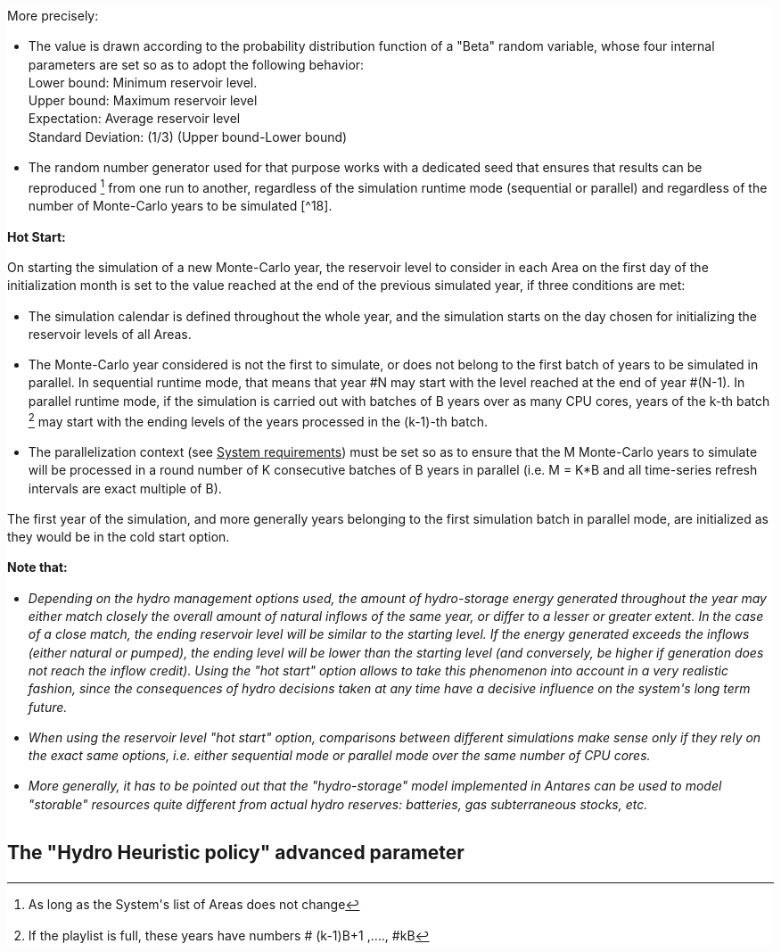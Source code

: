 More precisely:

- The value is drawn according to the probability distribution function of a "Beta" random variable, whose four internal parameters are set so as to adopt the following behavior:  
  Lower bound: Minimum reservoir level.  
  Upper bound: Maximum reservoir level  
  Expectation: Average reservoir level  
  Standard Deviation: (1/3) (Upper bound-Lower bound)

- The random number generator used for that purpose works with a dedicated seed that ensures that results can be reproduced
  [^17] from one run to another, regardless of the simulation runtime mode (sequential or parallel)
  and regardless of the number of Monte-Carlo years to be simulated [^18].

**Hot Start:**

On starting the simulation of a new Monte-Carlo year, the reservoir level to consider in each Area on the first day of the initialization month is set to the value reached at the end of the previous simulated year, if three conditions are met:

- The simulation calendar is defined throughout the whole year, and the simulation starts on the day chosen for initializing the reservoir levels of all Areas.

- The Monte-Carlo year considered is not the first to simulate, or does not belong to the first batch of years to be simulated in parallel. In sequential runtime mode, that means that year #N may start with the level reached at the end of year #(N-1). In parallel runtime mode, if the simulation is carried out with batches of B years over as many CPU cores, years of the k-th batch
  [^19] may start with the ending levels of the years processed in the (k-1)-th batch.

- The parallelization context (see [System requirements](#9-system-requirements)) must be set so as to ensure that the M Monte-Carlo years to simulate will be processed in a round number of K consecutive batches of B years in parallel (i.e. M = K\*B and all time-series refresh intervals are exact multiple of B).

The first year of the simulation, and more generally years belonging to the first simulation batch in parallel mode, are initialized as they would be in the cold start option.

**Note that:**

- _Depending on the hydro management options used, the amount of hydro-storage energy generated throughout the year may either match closely the overall amount of natural inflows of the same year, or differ to a lesser or greater extent. In the case of a close match, the ending reservoir level will be similar to the starting level. If the energy generated exceeds the inflows (either natural or pumped), the ending level will be lower than the starting level (and conversely, be higher if generation does not reach the inflow credit). Using the "hot start" option allows to take this phenomenon into account in a very realistic fashion, since the consequences of hydro decisions taken at any time have a decisive influence on the system's long term future._

- _When using the reservoir level "hot start" option, comparisons between different simulations make sense only if they rely on the exact same options, i.e. either sequential mode or parallel mode over the same number of CPU cores._

- _More generally, it has to be pointed out that the "hydro-storage" model implemented in Antares can be used to model "storable" resources quite different from actual hydro reserves: batteries, gas subterraneous stocks, etc._

## The "Hydro Heuristic policy" advanced parameter


[^monthly_allocation]: In the first equation, \\(S_{t-1}\\) is either the initial stock \\(S_0\\) or the final stock of the previous year (hydro hot start)
[^daily_allocation]: In the first equation, \\(S_{t-1}\\) is either the initial stock used in M or the final stock of the previous month (\\(D(m-1)\\)
[^17]: As long as the System's list of Areas does not change
[^19]: If the playlist is full, these years have numbers # (k-1)B+1 ,…., #kB
[^20]: Described in the note "Optimization Problems Formulation"